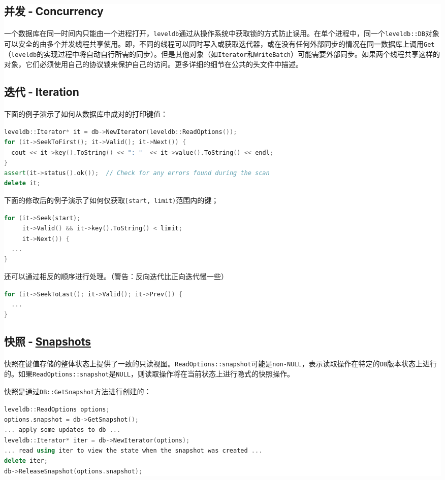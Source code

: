 ## 并发 - Concurrency

一个数据库在同一时间内只能由一个进程打开，`leveldb`通过从操作系统中获取锁的方式防止误用。在单个进程中，同一个`leveldb::DB`对象可以安全的由多个并发线程共享使用。即，不同的线程可以同时写入或获取迭代器，或在没有任何外部同步的情况在同一数据库上调用`Get`（`leveldb`的实现过程中将自动自行所需的同步）。但是其他对象（如`Iterator`和`WriteBatch`）可能需要外部同步。如果两个线程共享这样的对象，它们必须使用自己的协议锁来保护自己的访问。更多详细的细节在公共的头文件中描述。

## 迭代 - Iteration

下面的例子演示了如何从数据库中成对的打印键值：

```cpp
leveldb::Iterator* it = db->NewIterator(leveldb::ReadOptions());
for (it->SeekToFirst(); it->Valid(); it->Next()) {
  cout << it->key().ToString() << ": "  << it->value().ToString() << endl;
}
assert(it->status().ok());  // Check for any errors found during the scan
delete it;
```

下面的修改后的例子演示了如何仅获取`[start, limit)`范围内的键；

```cpp
for (it->Seek(start);
     it->Valid() && it->key().ToString() < limit;
     it->Next()) {
  ...
}
```

还可以通过相反的顺序进行处理。（警告：反向迭代比正向迭代慢一些）

```cpp
for (it->SeekToLast(); it->Valid(); it->Prev()) {
  ...
}
```

## 快照 - [Snapshots](https://msdn.microsoft.com/zh-cn/library/ms175158.aspx)

快照在键值存储的整体状态上提供了一致的只读视图。`ReadOptions::snapshot`可能是`non-NULL`，表示读取操作在特定的`DB`版本状态上进行的。如果`ReadOptions::snapshot`是`NULL`，则读取操作将在当前状态上进行隐式的快照操作。

快照是通过`DB::GetSnapshot`方法进行创建的：

```cpp
leveldb::ReadOptions options;
options.snapshot = db->GetSnapshot();
... apply some updates to db ...
leveldb::Iterator* iter = db->NewIterator(options);
... read using iter to view the state when the snapshot was created ...
delete iter;
db->ReleaseSnapshot(options.snapshot);
```

